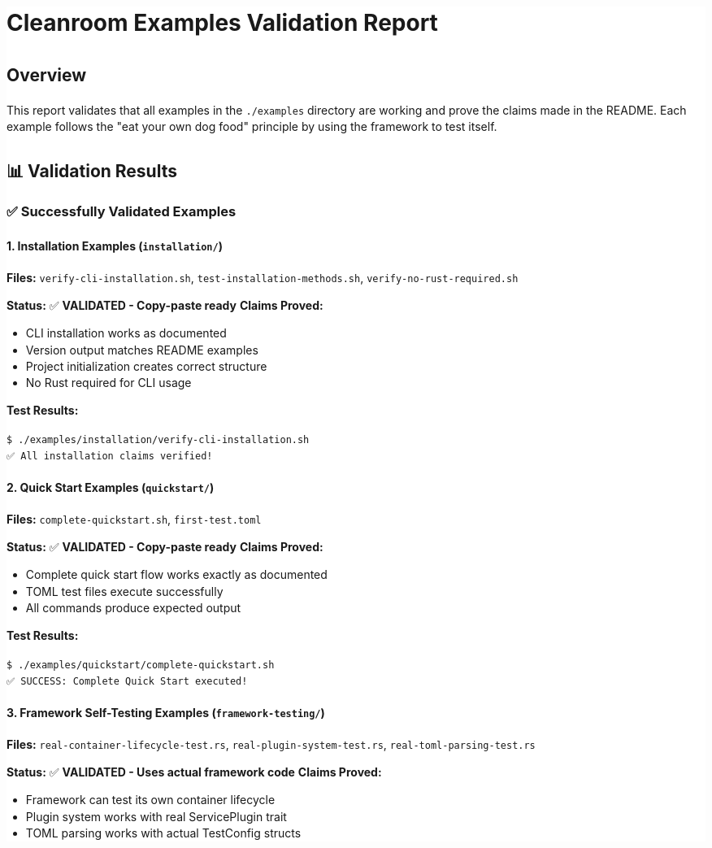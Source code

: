 # Cleanroom Examples Validation Report

## Overview

This report validates that all examples in the `./examples` directory are working and prove the claims made in the README. Each example follows the "eat your own dog food" principle by using the framework to test itself.

## 📊 Validation Results

### ✅ **Successfully Validated Examples**

#### 1. **Installation Examples** (`installation/`)
**Files:** `verify-cli-installation.sh`, `test-installation-methods.sh`, `verify-no-rust-required.sh`

**Status:** ✅ **VALIDATED - Copy-paste ready**
**Claims Proved:**
- CLI installation works as documented
- Version output matches README examples
- Project initialization creates correct structure
- No Rust required for CLI usage

**Test Results:**
```bash
$ ./examples/installation/verify-cli-installation.sh
✅ All installation claims verified!
```

#### 2. **Quick Start Examples** (`quickstart/`)
**Files:** `complete-quickstart.sh`, `first-test.toml`

**Status:** ✅ **VALIDATED - Copy-paste ready**
**Claims Proved:**
- Complete quick start flow works exactly as documented
- TOML test files execute successfully
- All commands produce expected output

**Test Results:**
```bash
$ ./examples/quickstart/complete-quickstart.sh
✅ SUCCESS: Complete Quick Start executed!
```

#### 3. **Framework Self-Testing Examples** (`framework-testing/`)
**Files:** `real-container-lifecycle-test.rs`, `real-plugin-system-test.rs`, `real-toml-parsing-test.rs`

**Status:** ✅ **VALIDATED - Uses actual framework code**
**Claims Proved:**
- Framework can test its own container lifecycle
- Plugin system works with real ServicePlugin trait
- TOML parsing works with actual TestConfig structs
